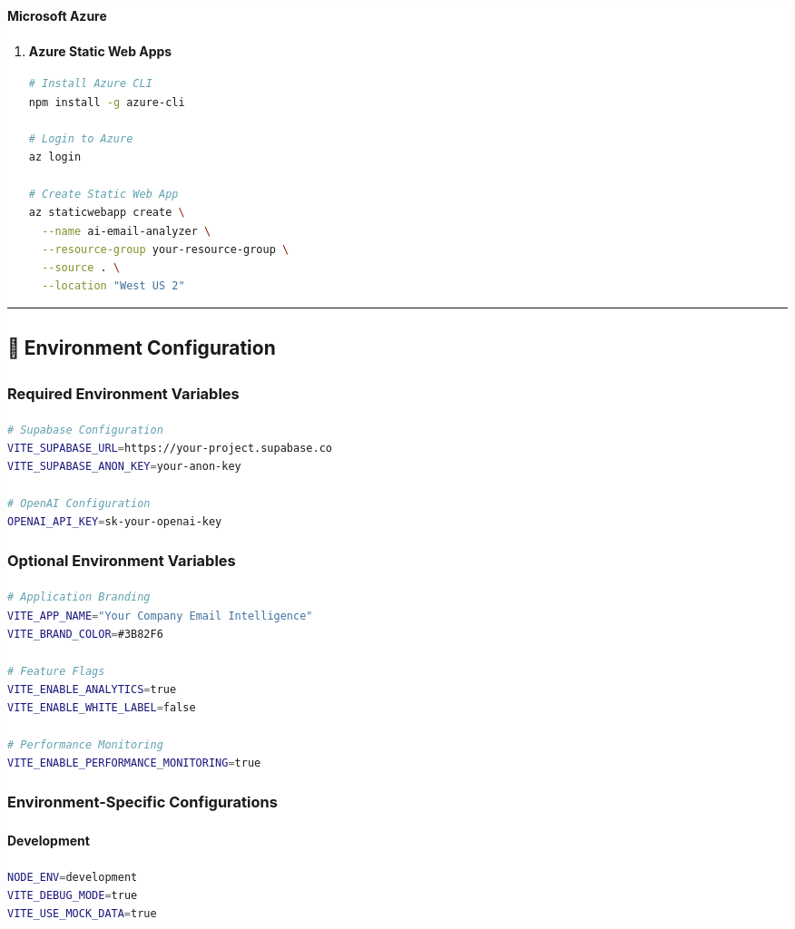#### Microsoft Azure
1. **Azure Static Web Apps**
   ```bash
   # Install Azure CLI
   npm install -g azure-cli

   # Login to Azure
   az login

   # Create Static Web App
   az staticwebapp create \
     --name ai-email-analyzer \
     --resource-group your-resource-group \
     --source . \
     --location "West US 2"
   ```

---

## 🔧 Environment Configuration

### Required Environment Variables
```bash
# Supabase Configuration
VITE_SUPABASE_URL=https://your-project.supabase.co
VITE_SUPABASE_ANON_KEY=your-anon-key

# OpenAI Configuration
OPENAI_API_KEY=sk-your-openai-key
```

### Optional Environment Variables
```bash
# Application Branding
VITE_APP_NAME="Your Company Email Intelligence"
VITE_BRAND_COLOR=#3B82F6

# Feature Flags
VITE_ENABLE_ANALYTICS=true
VITE_ENABLE_WHITE_LABEL=false

# Performance Monitoring
VITE_ENABLE_PERFORMANCE_MONITORING=true
```

### Environment-Specific Configurations

#### Development
```bash
NODE_ENV=development
VITE_DEBUG_MODE=true
VITE_USE_MOCK_DATA=true
```
